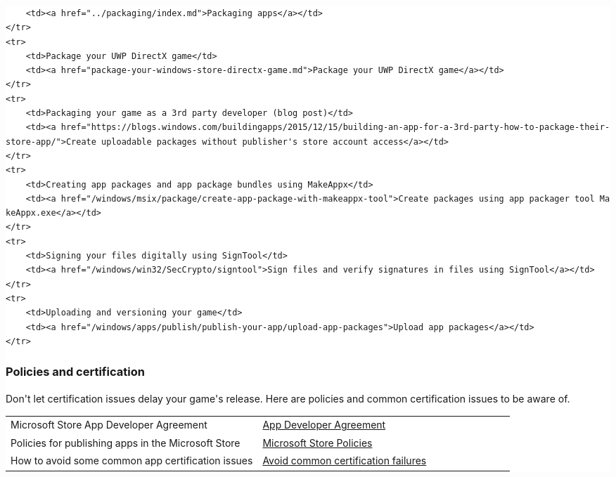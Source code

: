        <td><a href="../packaging/index.md">Packaging apps</a></td>
    </tr>
    <tr>
        <td>Package your UWP DirectX game</td>
        <td><a href="package-your-windows-store-directx-game.md">Package your UWP DirectX game</a></td>
    </tr>
    <tr>
        <td>Packaging your game as a 3rd party developer (blog post)</td>
        <td><a href="https://blogs.windows.com/buildingapps/2015/12/15/building-an-app-for-a-3rd-party-how-to-package-their-store-app/">Create uploadable packages without publisher's store account access</a></td>
    </tr>
    <tr>
        <td>Creating app packages and app package bundles using MakeAppx</td>
        <td><a href="/windows/msix/package/create-app-package-with-makeappx-tool">Create packages using app packager tool MakeAppx.exe</a></td>
    </tr>
    <tr>
        <td>Signing your files digitally using SignTool</td>
        <td><a href="/windows/win32/SecCrypto/signtool">Sign files and verify signatures in files using SignTool</a></td>
    </tr>
    <tr>
        <td>Uploading and versioning your game</td>
        <td><a href="/windows/apps/publish/publish-your-app/upload-app-packages">Upload app packages</a></td>
    </tr>
</table>

### Policies and certification

Don't let certification issues delay your game's release. Here are policies and common certification issues to be aware of.

<table>
    <colgroup>
    <col width="50%" />
    <col width="50%" />
    </colgroup>
    <tr>
        <td>Microsoft Store App Developer Agreement</td>
        <td><a href="/legal/windows/agreements/app-developer-agreement">App Developer Agreement</a></td>
    </tr>
    <tr>
        <td>Policies for publishing apps in the Microsoft Store</td>
        <td><a href="/legal/windows/agreements/store-policies">Microsoft Store Policies</a></td>
    </tr>
    <tr>
        <td>How to avoid some common app certification issues</td>
        <td><a href="/windows/apps/publish/publish-your-app/avoid-common-certification-failures">Avoid common certification failures</a></td>
    </tr>
</table>
